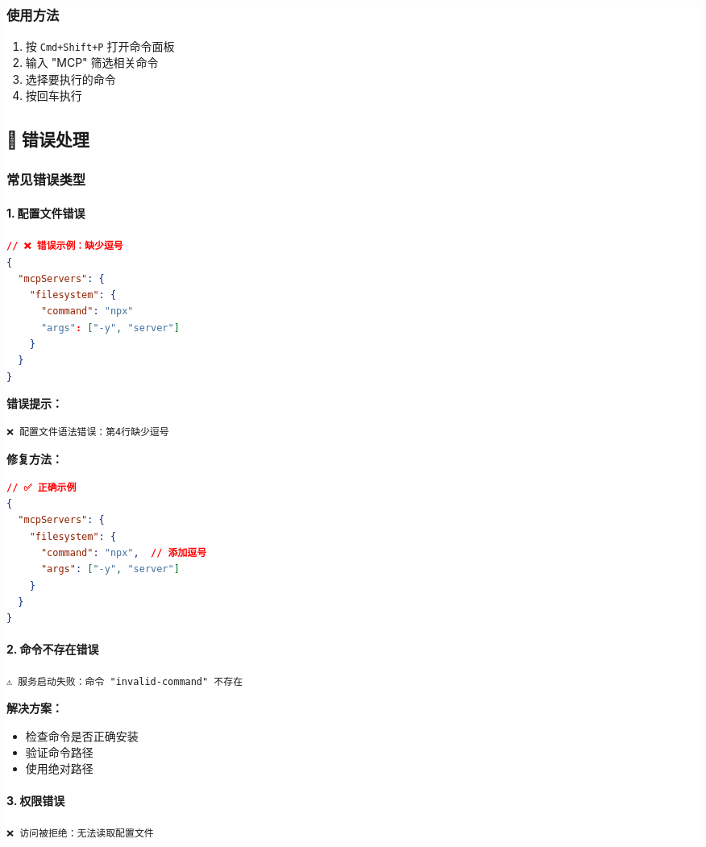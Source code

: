 ### 使用方法

1. 按 `Cmd+Shift+P` 打开命令面板
2. 输入 "MCP" 筛选相关命令
3. 选择要执行的命令
4. 按回车执行

## 🚨 错误处理

### 常见错误类型

#### 1. 配置文件错误
```json
// ❌ 错误示例：缺少逗号
{
  "mcpServers": {
    "filesystem": {
      "command": "npx"
      "args": ["-y", "server"]
    }
  }
}
```

**错误提示：**
```
❌ 配置文件语法错误：第4行缺少逗号
```

**修复方法：**
```json
// ✅ 正确示例
{
  "mcpServers": {
    "filesystem": {
      "command": "npx",  // 添加逗号
      "args": ["-y", "server"]
    }
  }
}
```

#### 2. 命令不存在错误
```
⚠️ 服务启动失败：命令 "invalid-command" 不存在
```

**解决方案：**
- 检查命令是否正确安装
- 验证命令路径
- 使用绝对路径

#### 3. 权限错误
```
❌ 访问被拒绝：无法读取配置文件
```
